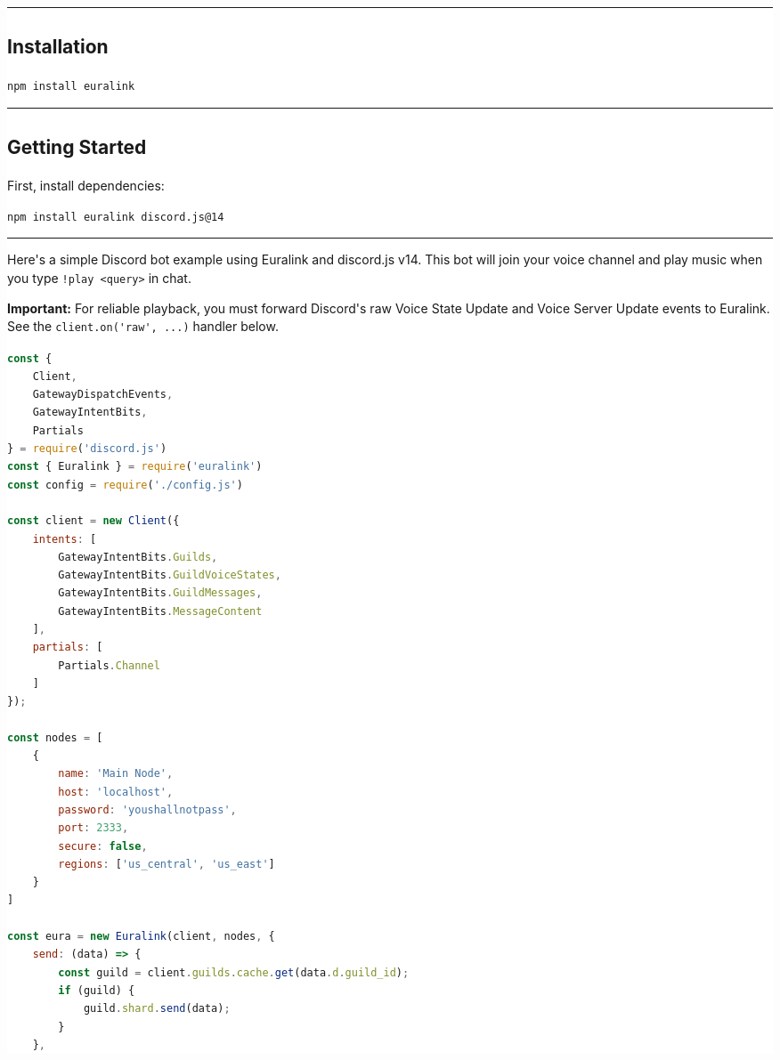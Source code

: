 
---

## Installation

```bash
npm install euralink
```

---

## Getting Started

First, install dependencies:

```bash
npm install euralink discord.js@14
```

---

Here's a simple Discord bot example using Euralink and discord.js v14. This bot will join your voice channel and play music when you type `!play <query>` in chat.

**Important:** For reliable playback, you must forward Discord's raw Voice State Update and Voice Server Update events to Euralink. See the `client.on('raw', ...)` handler below.

```js
const { 
    Client,
    GatewayDispatchEvents,
    GatewayIntentBits,
    Partials
} = require('discord.js')
const { Euralink } = require('euralink')
const config = require('./config.js')

const client = new Client({
    intents: [
        GatewayIntentBits.Guilds,
        GatewayIntentBits.GuildVoiceStates,
        GatewayIntentBits.GuildMessages,
        GatewayIntentBits.MessageContent
    ],
    partials: [
        Partials.Channel
    ]
});

const nodes = [
    {
        name: 'Main Node',
        host: 'localhost',
        password: 'youshallnotpass',
        port: 2333,
        secure: false,
        regions: ['us_central', 'us_east']
    }
]

const eura = new Euralink(client, nodes, {
    send: (data) => {
        const guild = client.guilds.cache.get(data.d.guild_id);
        if (guild) {
            guild.shard.send(data);
        }
    },
```